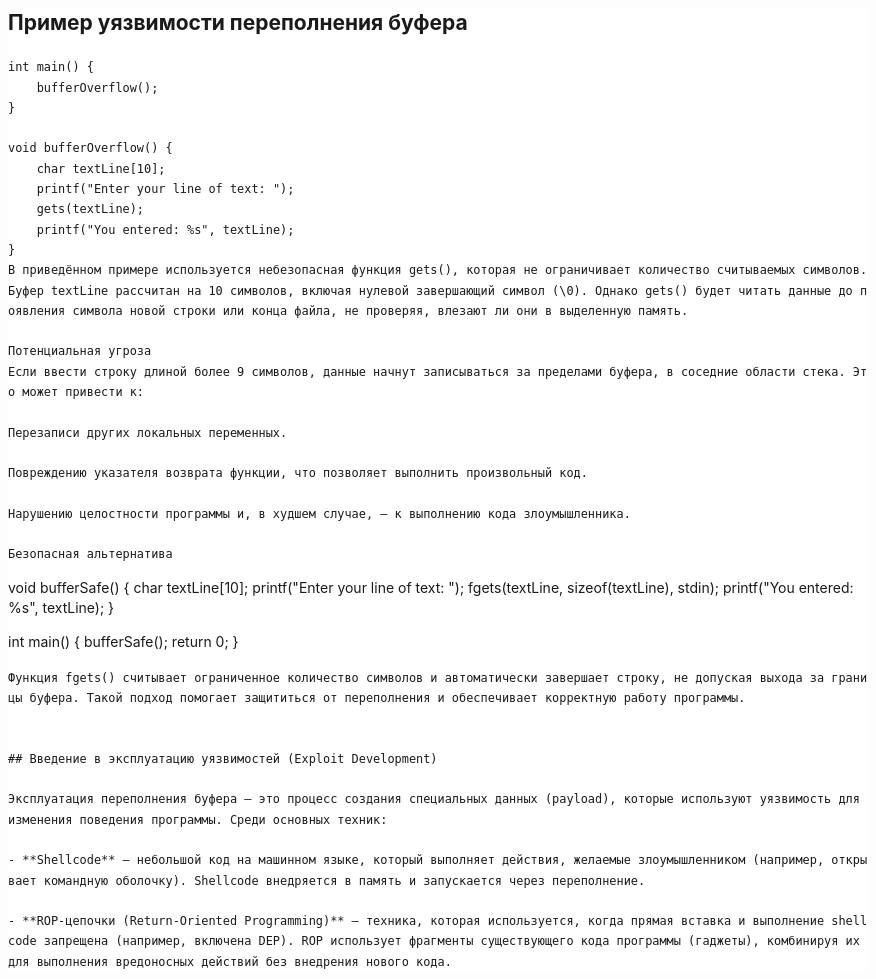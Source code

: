 ## Пример уязвимости переполнения буфера

```
int main() {
    bufferOverflow();
}

void bufferOverflow() {
    char textLine[10];
    printf("Enter your line of text: ");
    gets(textLine);
    printf("You entered: %s", textLine);
}
В приведённом примере используется небезопасная функция gets(), которая не ограничивает количество считываемых символов. Буфер textLine рассчитан на 10 символов, включая нулевой завершающий символ (\0). Однако gets() будет читать данные до появления символа новой строки или конца файла, не проверяя, влезают ли они в выделенную память.

Потенциальная угроза
Если ввести строку длиной более 9 символов, данные начнут записываться за пределами буфера, в соседние области стека. Это может привести к:

Перезаписи других локальных переменных.

Повреждению указателя возврата функции, что позволяет выполнить произвольный код.

Нарушению целостности программы и, в худшем случае, — к выполнению кода злоумышленника.

Безопасная альтернатива

```

void bufferSafe() {
    char textLine[10];
    printf("Enter your line of text: ");
    fgets(textLine, sizeof(textLine), stdin);
    printf("You entered: %s", textLine);
}

int main() {
    bufferSafe();
    return 0;
}
```
Функция fgets() считывает ограниченное количество символов и автоматически завершает строку, не допуская выхода за границы буфера. Такой подход помогает защититься от переполнения и обеспечивает корректную работу программы.


## Введение в эксплуатацию уязвимостей (Exploit Development)

Эксплуатация переполнения буфера — это процесс создания специальных данных (payload), которые используют уязвимость для изменения поведения программы. Среди основных техник:

- **Shellcode** — небольшой код на машинном языке, который выполняет действия, желаемые злоумышленником (например, открывает командную оболочку). Shellcode внедряется в память и запускается через переполнение.

- **ROP-цепочки (Return-Oriented Programming)** — техника, которая используется, когда прямая вставка и выполнение shellcode запрещена (например, включена DEP). ROP использует фрагменты существующего кода программы (гаджеты), комбинируя их для выполнения вредоносных действий без внедрения нового кода.

```
